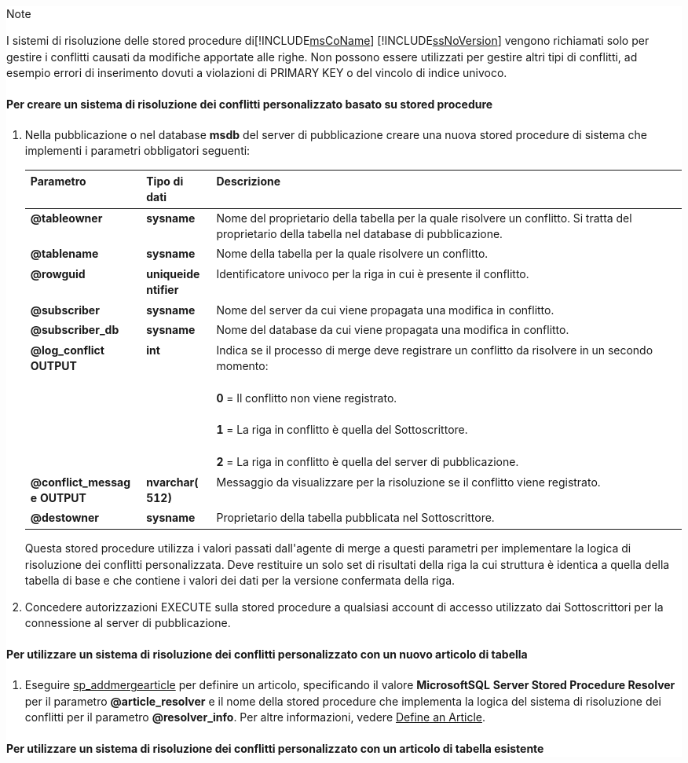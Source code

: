 > [!NOTE]  
>  I sistemi di risoluzione delle stored procedure di[!INCLUDE[msCoName](../../includes/msconame-md.md)] [!INCLUDE[ssNoVersion](../../includes/ssnoversion-md.md)] vengono richiamati solo per gestire i conflitti causati da modifiche apportate alle righe. Non possono essere utilizzati per gestire altri tipi di conflitti, ad esempio errori di inserimento dovuti a violazioni di PRIMARY KEY o del vincolo di indice univoco.  
  
#### <a name="to-create-a-stored-procedure-based-custom-conflict-resolver"></a>Per creare un sistema di risoluzione dei conflitti personalizzato basato su stored procedure  
  
1.  Nella pubblicazione o nel database **msdb** del server di pubblicazione creare una nuova stored procedure di sistema che implementi i parametri obbligatori seguenti:  
  
    |Parametro|Tipo di dati|Descrizione|  
    |---------------|---------------|-----------------|  
    |**@tableowner**|**sysname**|Nome del proprietario della tabella per la quale risolvere un conflitto. Si tratta del proprietario della tabella nel database di pubblicazione.|  
    |**@tablename**|**sysname**|Nome della tabella per la quale risolvere un conflitto.|  
    |**@rowguid**|**uniqueidentifier**|Identificatore univoco per la riga in cui è presente il conflitto.|  
    |**@subscriber**|**sysname**|Nome del server da cui viene propagata una modifica in conflitto.|  
    |**@subscriber_db**|**sysname**|Nome del database da cui viene propagata una modifica in conflitto.|  
    |**@log_conflict OUTPUT**|**int**|Indica se il processo di merge deve registrare un conflitto da risolvere in un secondo momento:<br /><br /> **0** = Il conflitto non viene registrato.<br /><br /> **1** = La riga in conflitto è quella del Sottoscrittore.<br /><br /> **2** = La riga in conflitto è quella del server di pubblicazione.|  
    |**@conflict_message OUTPUT**|**nvarchar(512)**|Messaggio da visualizzare per la risoluzione se il conflitto viene registrato.|  
    |**@destowner**|**sysname**|Proprietario della tabella pubblicata nel Sottoscrittore.|  
  
     Questa stored procedure utilizza i valori passati dall'agente di merge a questi parametri per implementare la logica di risoluzione dei conflitti personalizzata. Deve restituire un solo set di risultati della riga la cui struttura è identica a quella della tabella di base e che contiene i valori dei dati per la versione confermata della riga.  
  
2.  Concedere autorizzazioni EXECUTE sulla stored procedure a qualsiasi account di accesso utilizzato dai Sottoscrittori per la connessione al server di pubblicazione.  
  
#### <a name="to-use-a-custom-conflict-resolver-with-a-new-table-article"></a>Per utilizzare un sistema di risoluzione dei conflitti personalizzato con un nuovo articolo di tabella  
  
1.  Eseguire [sp_addmergearticle](../../relational-databases/system-stored-procedures/sp-addmergearticle-transact-sql.md) per definire un articolo, specificando il valore **MicrosoftSQL** **Server Stored Procedure Resolver** per il parametro **@article_resolver** e il nome della stored procedure che implementa la logica del sistema di risoluzione dei conflitti per il parametro **@resolver_info**. Per altre informazioni, vedere [Define an Article](../../relational-databases/replication/publish/define-an-article.md).  
  
#### <a name="to-use-a-custom-conflict-resolver-with-an-existing-table-article"></a>Per utilizzare un sistema di risoluzione dei conflitti personalizzato con un articolo di tabella esistente  
  